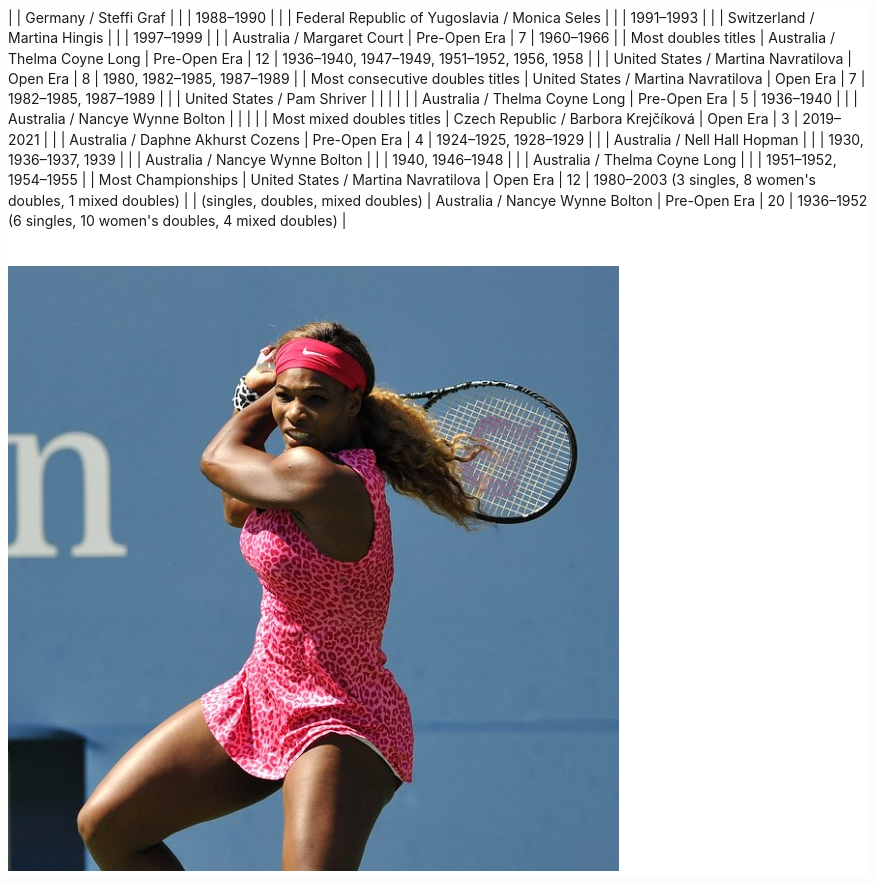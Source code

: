 |      	|   Germany / Steffi Graf  	|      	|      	|   1988–1990  	|
|      	|   Federal Republic of Yugoslavia / Monica Seles  	|      	|      	|   1991–1993  	|
|      	|   Switzerland / Martina Hingis  	|      	|      	|   1997–1999  	|
|      	|   Australia / Margaret Court  	|   Pre-Open Era  	|   7  	|   1960–1966  	|
|   Most doubles titles  	|   Australia / Thelma Coyne Long  	|   Pre-Open Era  	|   12  	|   1936–1940, 1947–1949, 1951–1952, 1956, 1958  	|
|      	|   United States / Martina Navratilova  	|   Open Era  	|   8  	|   1980, 1982–1985, 1987–1989  	|
|   Most consecutive doubles titles  	|   United States / Martina Navratilova  	|   Open Era  	|   7  	|   1982–1985, 1987–1989  	|
|      	|   United States / Pam Shriver  	|      	|      	|      	|
|      	|   Australia / Thelma Coyne Long  	|   Pre-Open Era  	|   5  	|   1936–1940  	|
|      	|   Australia / Nancye Wynne Bolton  	|      	|      	|      	|
|   Most mixed doubles titles  	|   Czech Republic / Barbora Krejčíková  	|   Open Era  	|   3  	|   2019–2021  	|
|      	|   Australia / Daphne Akhurst Cozens  	|   Pre-Open Era  	|   4  	|   1924–1925, 1928–1929  	|
|      	|   Australia / Nell Hall Hopman  	|      	|      	|   1930, 1936–1937, 1939  	|
|      	|   Australia / Nancye Wynne Bolton  	|      	|      	|   1940, 1946–1948  	|
|      	|   Australia / Thelma Coyne Long  	|      	|      	|   1951–1952, 1954–1955  	|
|   Most Championships  	|   United States / Martina Navratilova  	|   Open Era  	|   12  	|   1980–2003 (3 singles, 8 women's doubles, 1 mixed doubles)  	|
|   (singles, doubles, mixed doubles)  	|   Australia / Nancye Wynne Bolton  	|   Pre-Open Era  	|   20  	|   1936–1952 (6 singles, 10 women's doubles, 4 mixed doubles)  	|

<br>![Photo Serena Williams taken by AshMarshall extracted from flickr](./_static/images/the-australian-open/image9.jpg)
